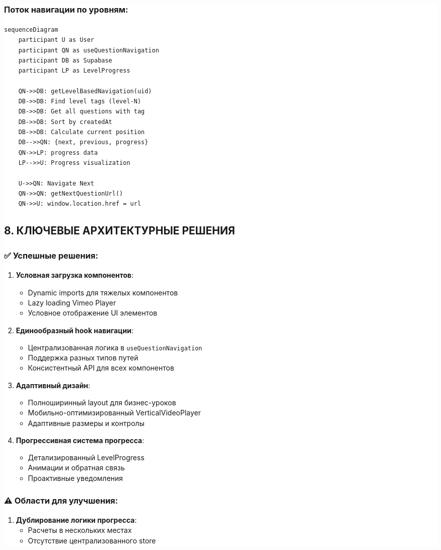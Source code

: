 ### Поток навигации по уровням:

```mermaid
sequenceDiagram
    participant U as User
    participant QN as useQuestionNavigation
    participant DB as Supabase
    participant LP as LevelProgress
    
    QN->>DB: getLevelBasedNavigation(uid)
    DB->>DB: Find level tags (level-N)
    DB->>DB: Get all questions with tag
    DB->>DB: Sort by createdAt
    DB->>DB: Calculate current position
    DB-->>QN: {next, previous, progress}
    QN->>LP: progress data
    LP-->>U: Progress visualization
    
    U->>QN: Navigate Next
    QN->>QN: getNextQuestionUrl()
    QN->>U: window.location.href = url
```

## 8. КЛЮЧЕВЫЕ АРХИТЕКТУРНЫЕ РЕШЕНИЯ

### ✅ **Успешные решения**:

1. **Условная загрузка компонентов**:
   - Dynamic imports для тяжелых компонентов
   - Lazy loading Vimeo Player
   - Условное отображение UI элементов

2. **Единообразный hook навигации**:
   - Централизованная логика в `useQuestionNavigation`
   - Поддержка разных типов путей
   - Консистентный API для всех компонентов

3. **Адаптивный дизайн**:
   - Полноширинный layout для бизнес-уроков
   - Мобильно-оптимизированный VerticalVideoPlayer
   - Адаптивные размеры и контролы

4. **Прогрессивная система прогресса**:
   - Детализированный LevelProgress
   - Анимации и обратная связь
   - Проактивные уведомления

### ⚠️ **Области для улучшения**:

1. **Дублирование логики прогресса**:
   - Расчеты в нескольких местах
   - Отсутствие централизованного store
